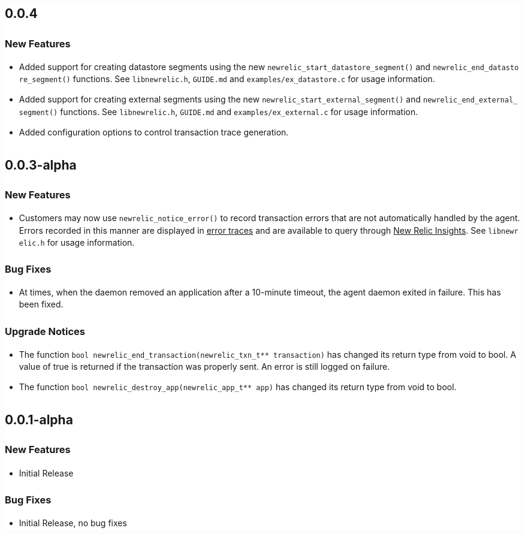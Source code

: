 ## 0.0.4 ##

### New Features ###

- Added support for creating datastore segments using the new
  `newrelic_start_datastore_segment()` and `newrelic_end_datastore_segment()`
  functions. See `libnewrelic.h`, `GUIDE.md` and `examples/ex_datastore.c` for usage
  information.

- Added support for creating external segments using the new
  `newrelic_start_external_segment()` and `newrelic_end_external_segment()`
  functions. See `libnewrelic.h`, `GUIDE.md` and `examples/ex_external.c` for usage
  information.

- Added configuration options to control transaction trace generation.

## 0.0.3-alpha ##

### New Features ###

- Customers may now use `newrelic_notice_error()` to record transaction errors that
  are not automatically handled by the agent. Errors recorded in this manner are displayed in
  [error traces](https://docs.newrelic.com/docs/apm/applications-menu/error-analytics/error-analytics-explore-events-behind-errors#traces-table)
  and are available to query through
  [New Relic Insights](https://docs.newrelic.com/docs/insights/use-insights-ui/getting-started/introduction-new-relic-insights).
  See `libnewrelic.h` for usage information.

### Bug Fixes ###

- At times, when the daemon removed an application after a 10-minute timeout, the agent
  daemon exited in failure. This has been fixed.

### Upgrade Notices ###

* The function `bool newrelic_end_transaction(newrelic_txn_t** transaction)` has changed
  its return type from void to bool. A value of true is returned if the transaction was
  properly sent. An error is still logged on failure.

* The function `bool newrelic_destroy_app(newrelic_app_t** app)` has changed its return
  type from void to bool.

## 0.0.1-alpha ##

### New Features ###

- Initial Release

### Bug Fixes ###

- Initial Release, no bug fixes
